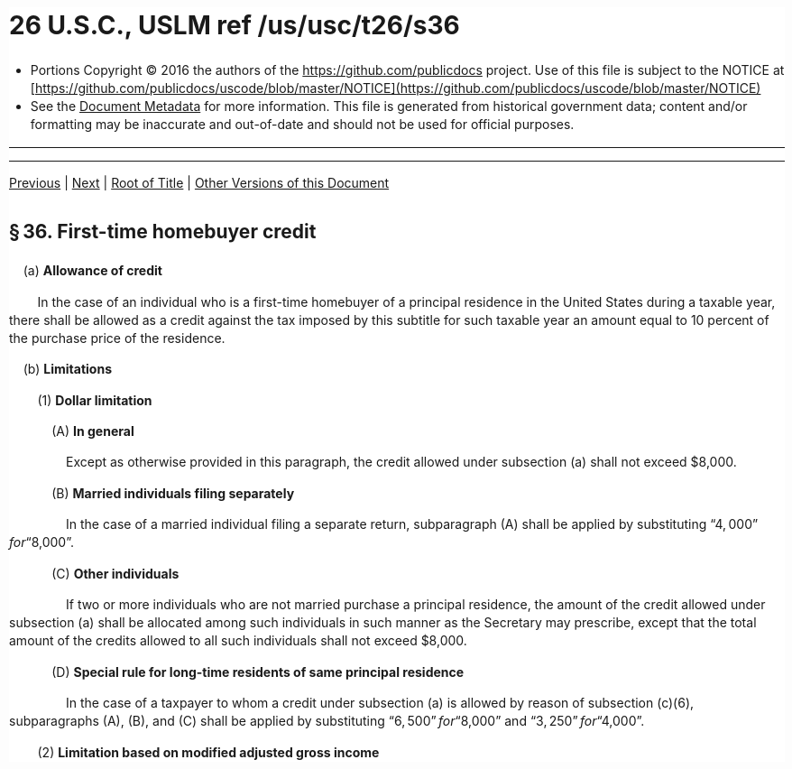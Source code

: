 ---
---

# 26 U.S.C., USLM ref /us/usc/t26/s36

* Portions Copyright © 2016 the authors of the https://github.com/publicdocs project.
  Use of this file is subject to the NOTICE at [https://github.com/publicdocs/uscode/blob/master/NOTICE](https://github.com/publicdocs/uscode/blob/master/NOTICE)
* See the [Document Metadata](././../../../../../../../..//README.md) for more information.
  This file is generated from historical government data; content and/or formatting may be inaccurate and out-of-date and should not be used for official purposes.

----------
----------

[Previous](./../../../../../../../..//us/usc/t26/stA/ch1/schA/ptIV/sptC/m__us_usc_t26_s35.md) | [Next](./../../../../../../../..//us/usc/t26/stA/ch1/schA/ptIV/sptC/m__us_usc_t26_s36A.md) | [Root of Title](./../../../../../../../../) | [Other Versions of this Document](https://publicdocs.github.io/go/links?ns=uslm&ref=%2Fus%2Fusc%2Ft26%2Fs36)

## § 36. First-time homebuyer credit

    (a) __Allowance of credit__ 

        In the case of an individual who is a first-time homebuyer of a principal residence in the United States during a taxable year, there shall be allowed as a credit against the tax imposed by this subtitle for such taxable year an amount equal to 10 percent of the purchase price of the residence.

    (b) __Limitations__ 

        (1) __Dollar limitation__ 

            (A) __In general__ 

                Except as otherwise provided in this paragraph, the credit allowed under subsection (a) shall not exceed $8,000.

            (B) __Married individuals filing separately__ 

                In the case of a married individual filing a separate return, subparagraph (A) shall be applied by substituting “$4,000” for “$8,000”.

            (C) __Other individuals__ 

                If two or more individuals who are not married purchase a principal residence, the amount of the credit allowed under subsection (a) shall be allocated among such individuals in such manner as the Secretary may prescribe, except that the total amount of the credits allowed to all such individuals shall not exceed $8,000.

            (D) __Special rule for long-time residents of same principal residence__ 

                In the case of a taxpayer to whom a credit under subsection (a) is allowed by reason of subsection (c)(6), subparagraphs (A), (B), and (C) shall be applied by substituting “$6,500” for “$8,000” and “$3,250” for “$4,000”.

        (2) __Limitation based on modified adjusted gross income__ 
